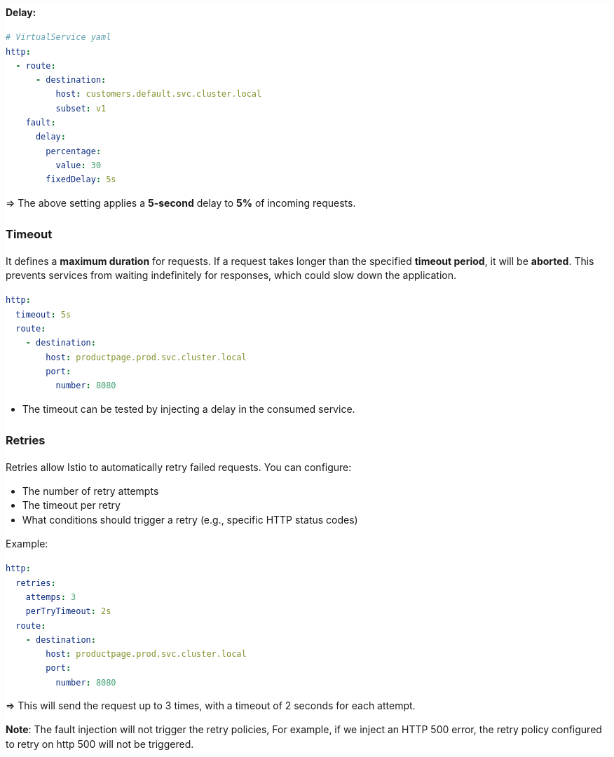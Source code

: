 **Delay:**
````yaml
# VirtualService yaml
http:
  - route:
      - destination:
          host: customers.default.svc.cluster.local
          subset: v1
    fault:
      delay:
        percentage:
          value: 30
        fixedDelay: 5s
````    
=> The above setting applies a **5-second** delay to **5%** of incoming requests.

### Timeout
It defines a **maximum duration** for requests. If a request takes longer than the specified **timeout period**, it will be **aborted**. This prevents services from waiting indefinitely for responses, which could slow down the application.
```yaml
http:
  timeout: 5s  
  route:
    - destination:
        host: productpage.prod.svc.cluster.local
        port:
          number: 8080
```
- The timeout can be tested by injecting a delay in the consumed service. 
### Retries
Retries allow Istio to automatically retry failed requests. You can configure:
- The number of retry attempts
- The timeout per retry
- What conditions should trigger a retry (e.g., specific HTTP status codes)

Example:
```yaml
http:
  retries:
    attemps: 3
    perTryTimeout: 2s
  route:
    - destination:
        host: productpage.prod.svc.cluster.local
        port:
          number: 8080
```
=> This will send the request up to 3 times, with a timeout of 2 seconds for each attempt.

**Note**: The fault injection will not trigger the retry policies, For example, if we inject an HTTP 500 error, the retry policy configured to retry on http 500 will not be triggered.
